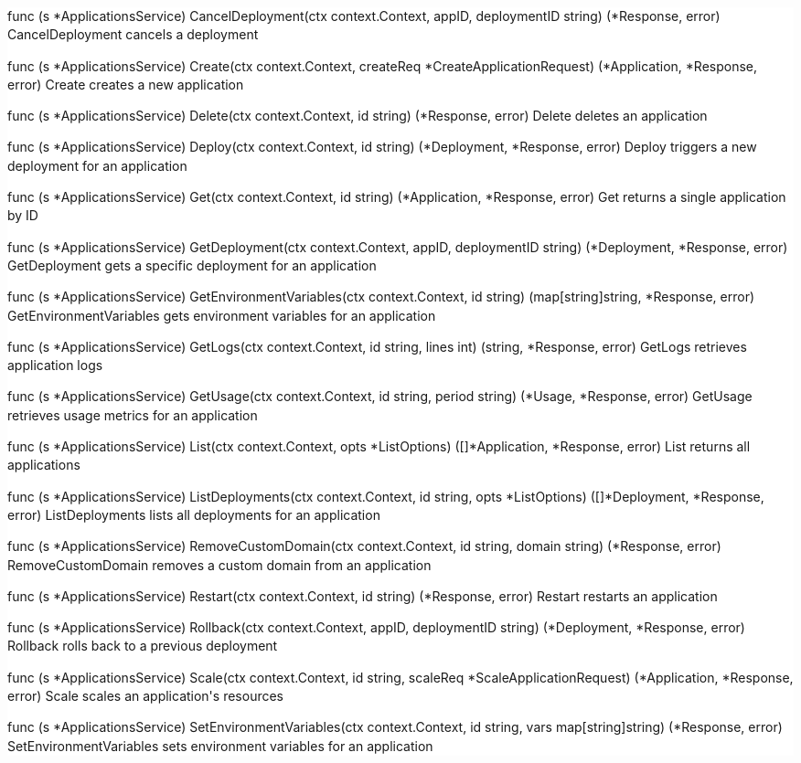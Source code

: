func (s *ApplicationsService) CancelDeployment(ctx context.Context, appID, deploymentID string) (*Response, error)
    CancelDeployment cancels a deployment

func (s *ApplicationsService) Create(ctx context.Context, createReq *CreateApplicationRequest) (*Application, *Response, error)
    Create creates a new application

func (s *ApplicationsService) Delete(ctx context.Context, id string) (*Response, error)
    Delete deletes an application

func (s *ApplicationsService) Deploy(ctx context.Context, id string) (*Deployment, *Response, error)
    Deploy triggers a new deployment for an application

func (s *ApplicationsService) Get(ctx context.Context, id string) (*Application, *Response, error)
    Get returns a single application by ID

func (s *ApplicationsService) GetDeployment(ctx context.Context, appID, deploymentID string) (*Deployment, *Response, error)
    GetDeployment gets a specific deployment for an application

func (s *ApplicationsService) GetEnvironmentVariables(ctx context.Context, id string) (map[string]string, *Response, error)
    GetEnvironmentVariables gets environment variables for an application

func (s *ApplicationsService) GetLogs(ctx context.Context, id string, lines int) (string, *Response, error)
    GetLogs retrieves application logs

func (s *ApplicationsService) GetUsage(ctx context.Context, id string, period string) (*Usage, *Response, error)
    GetUsage retrieves usage metrics for an application

func (s *ApplicationsService) List(ctx context.Context, opts *ListOptions) ([]*Application, *Response, error)
    List returns all applications

func (s *ApplicationsService) ListDeployments(ctx context.Context, id string, opts *ListOptions) ([]*Deployment, *Response, error)
    ListDeployments lists all deployments for an application

func (s *ApplicationsService) RemoveCustomDomain(ctx context.Context, id string, domain string) (*Response, error)
    RemoveCustomDomain removes a custom domain from an application

func (s *ApplicationsService) Restart(ctx context.Context, id string) (*Response, error)
    Restart restarts an application

func (s *ApplicationsService) Rollback(ctx context.Context, appID, deploymentID string) (*Deployment, *Response, error)
    Rollback rolls back to a previous deployment

func (s *ApplicationsService) Scale(ctx context.Context, id string, scaleReq *ScaleApplicationRequest) (*Application, *Response, error)
    Scale scales an application's resources

func (s *ApplicationsService) SetEnvironmentVariables(ctx context.Context, id string, vars map[string]string) (*Response, error)
    SetEnvironmentVariables sets environment variables for an application
